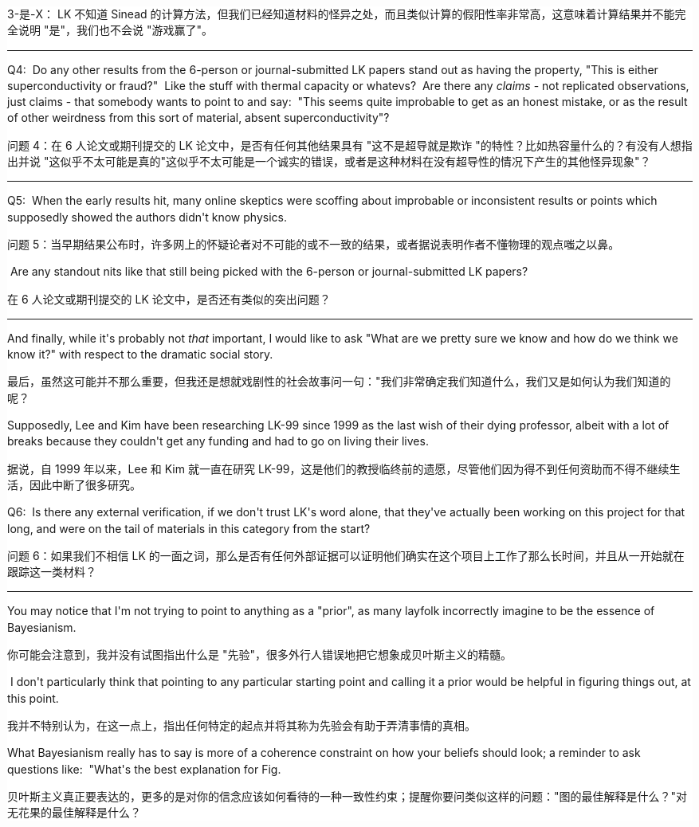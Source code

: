 3-是-X： LK 不知道 Sinead 的计算方法，但我们已经知道材料的怪异之处，而且类似计算的假阳性率非常高，这意味着计算结果并不能完全说明 "是"，我们也不会说 "游戏赢了"。

___

Q4:  Do any other results from the 6-person or journal-submitted LK papers stand out as having the property, "This is either superconductivity or fraud?"  Like the stuff with thermal capacity or whatevs?  Are there any _claims_ - not replicated observations, just claims - that somebody wants to point to and say:  "This seems quite improbable to get as an honest mistake, or as the result of other weirdness from this sort of material, absent superconductivity"?  

问题 4：在 6 人论文或期刊提交的 LK 论文中，是否有任何其他结果具有 "这不是超导就是欺诈 "的特性？比如热容量什么的？有没有人想指出并说 "这似乎不太可能是真的"这似乎不太可能是一个诚实的错误，或者是这种材料在没有超导性的情况下产生的其他怪异现象"？

___

Q5:  When the early results hit, many online skeptics were scoffing about improbable or inconsistent results or points which supposedly showed the authors didn't know physics.  

问题 5：当早期结果公布时，许多网上的怀疑论者对不可能的或不一致的结果，或者据说表明作者不懂物理的观点嗤之以鼻。  

 Are any standout nits like that still being picked with the 6-person or journal-submitted LK papers?  

在 6 人论文或期刊提交的 LK 论文中，是否还有类似的突出问题？

___

And finally, while it's probably not _that_ important, I would like to ask "What are we pretty sure we know and how do we think we know it?" with respect to the dramatic social story.  

最后，虽然这可能并不那么重要，但我还是想就戏剧性的社会故事问一句："我们非常确定我们知道什么，我们又是如何认为我们知道的呢？

Supposedly, Lee and Kim have been researching LK-99 since 1999 as the last wish of their dying professor, albeit with a lot of breaks because they couldn't get any funding and had to go on living their lives.  

据说，自 1999 年以来，Lee 和 Kim 就一直在研究 LK-99，这是他们的教授临终前的遗愿，尽管他们因为得不到任何资助而不得不继续生活，因此中断了很多研究。

Q6:  Is there any external verification, if we don't trust LK's word alone, that they've actually been working on this project for that long, and were on the tail of materials in this category from the start?  

问题 6：如果我们不相信 LK 的一面之词，那么是否有任何外部证据可以证明他们确实在这个项目上工作了那么长时间，并且从一开始就在跟踪这一类材料？

___

You may notice that I'm not trying to point to anything as a "prior", as many layfolk incorrectly imagine to be the essence of Bayesianism.  

你可能会注意到，我并没有试图指出什么是 "先验"，很多外行人错误地把它想象成贝叶斯主义的精髓。  

 I don't particularly think that pointing to any particular starting point and calling it a prior would be helpful in figuring things out, at this point.  

我并不特别认为，在这一点上，指出任何特定的起点并将其称为先验会有助于弄清事情的真相。

What Bayesianism really has to say is more of a coherence constraint on how your beliefs should look; a reminder to ask questions like:  "What's the best explanation for Fig.  

贝叶斯主义真正要表达的，更多的是对你的信念应该如何看待的一种一致性约束；提醒你要问类似这样的问题："图的最佳解释是什么？"对无花果的最佳解释是什么？  
